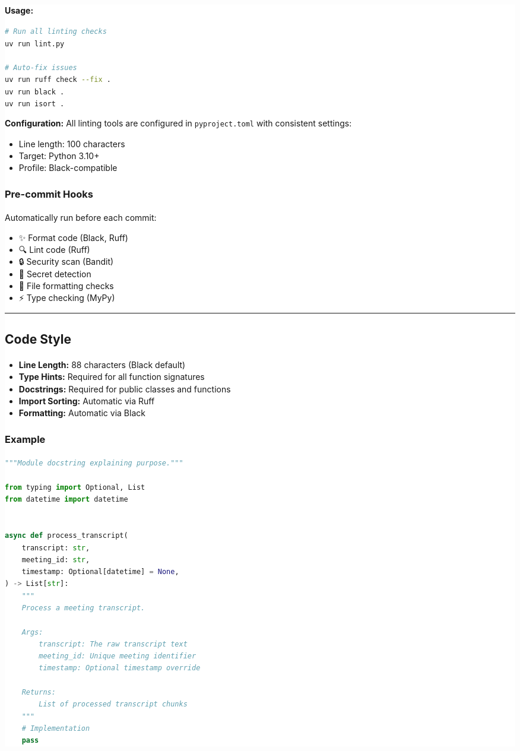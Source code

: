 **Usage:**
```bash
# Run all linting checks
uv run lint.py

# Auto-fix issues
uv run ruff check --fix .
uv run black .
uv run isort .
```

**Configuration:**
All linting tools are configured in `pyproject.toml` with consistent settings:
- Line length: 100 characters
- Target: Python 3.10+
- Profile: Black-compatible

### Pre-commit Hooks

Automatically run before each commit:
- ✨ Format code (Black, Ruff)
- 🔍 Lint code (Ruff)
- 🔒 Security scan (Bandit)
- 🔑 Secret detection
- 📝 File formatting checks
- ⚡ Type checking (MyPy)

---

## Code Style

- **Line Length:** 88 characters (Black default)
- **Type Hints:** Required for all function signatures
- **Docstrings:** Required for public classes and functions
- **Import Sorting:** Automatic via Ruff
- **Formatting:** Automatic via Black

### Example

```python
"""Module docstring explaining purpose."""

from typing import Optional, List
from datetime import datetime


async def process_transcript(
    transcript: str,
    meeting_id: str,
    timestamp: Optional[datetime] = None,
) -> List[str]:
    """
    Process a meeting transcript.
    
    Args:
        transcript: The raw transcript text
        meeting_id: Unique meeting identifier
        timestamp: Optional timestamp override
        
    Returns:
        List of processed transcript chunks
    """
    # Implementation
    pass
```
